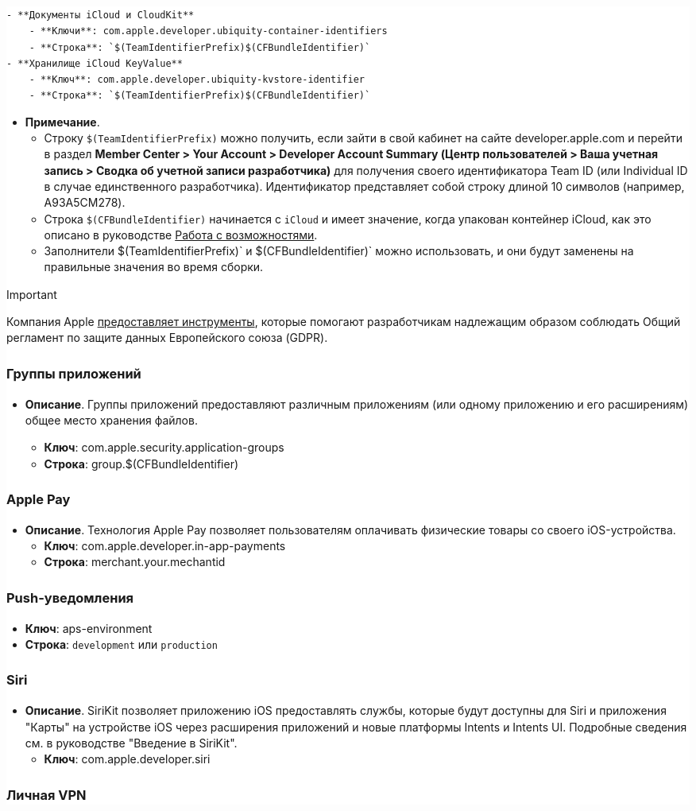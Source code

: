     - **Документы iCloud и CloudKit**
        - **Ключи**: com.apple.developer.ubiquity-container-identifiers
        - **Строка**: `$(TeamIdentifierPrefix)$(CFBundleIdentifier)`
    - **Хранилище iCloud KeyValue**
        - **Ключ**: com.apple.developer.ubiquity-kvstore-identifier
        - **Строка**: `$(TeamIdentifierPrefix)$(CFBundleIdentifier)`

* **Примечание**.
    - Строку `$(TeamIdentifierPrefix)` можно получить, если зайти в свой кабинет на сайте developer.apple.com и перейти в раздел **Member Center > Your Account > Developer Account Summary (Центр пользователей > Ваша учетная запись > Сводка об учетной записи разработчика)** для получения своего идентификатора Team ID (или Individual ID в случае единственного разработчика). Идентификатор представляет собой строку длиной 10 символов (например, A93A5CM278).
    - Строка `$(CFBundleIdentifier)` начинается с `iCloud` и имеет значение, когда упакован контейнер iCloud, как это описано в руководстве [Работа с возможностями](~/ios/deploy-test/provisioning/capabilities/icloud-capabilities.md).
    - Заполнители $`(TeamIdentifierPrefix)` и `$(CFBundleIdentifier)` можно использовать, и они будут заменены на правильные значения во время сборки.

> [!IMPORTANT]
> Компания Apple [предоставляет инструменты](https://developer.apple.com/support/allowing-users-to-manage-data/), которые помогают разработчикам надлежащим образом соблюдать Общий регламент по защите данных Европейского союза (GDPR).

### <a name="app-groups"></a>Группы приложений

- **Описание**. Группы приложений предоставляют различным приложениям (или одному приложению и его расширениям) общее место хранения файлов.

    - **Ключ**: com.apple.security.application-groups
    - **Строка**: group.$(CFBundleIdentifier)

<a name="apple-pay" />

### <a name="apple-pay"></a>Apple Pay

- **Описание**. Технология Apple Pay позволяет пользователям оплачивать физические товары со своего iOS-устройства.
    - **Ключ**: com.apple.developer.in-app-payments
    - **Строка**: merchant.your.mechantid

### <a name="push-notifications"></a>Push-уведомления

- **Ключ**: aps-environment
- **Строка**: `development` или `production`

### <a name="siri"></a>Siri

- **Описание**. SiriKit позволяет приложению iOS предоставлять службы, которые будут доступны для Siri и приложения "Карты" на устройстве iOS через расширения приложений и новые платформы Intents и Intents UI. Подробные сведения см. в руководстве "Введение в SiriKit".
    - **Ключ**: com.apple.developer.siri

### <a name="personal-vpn"></a>Личная VPN
